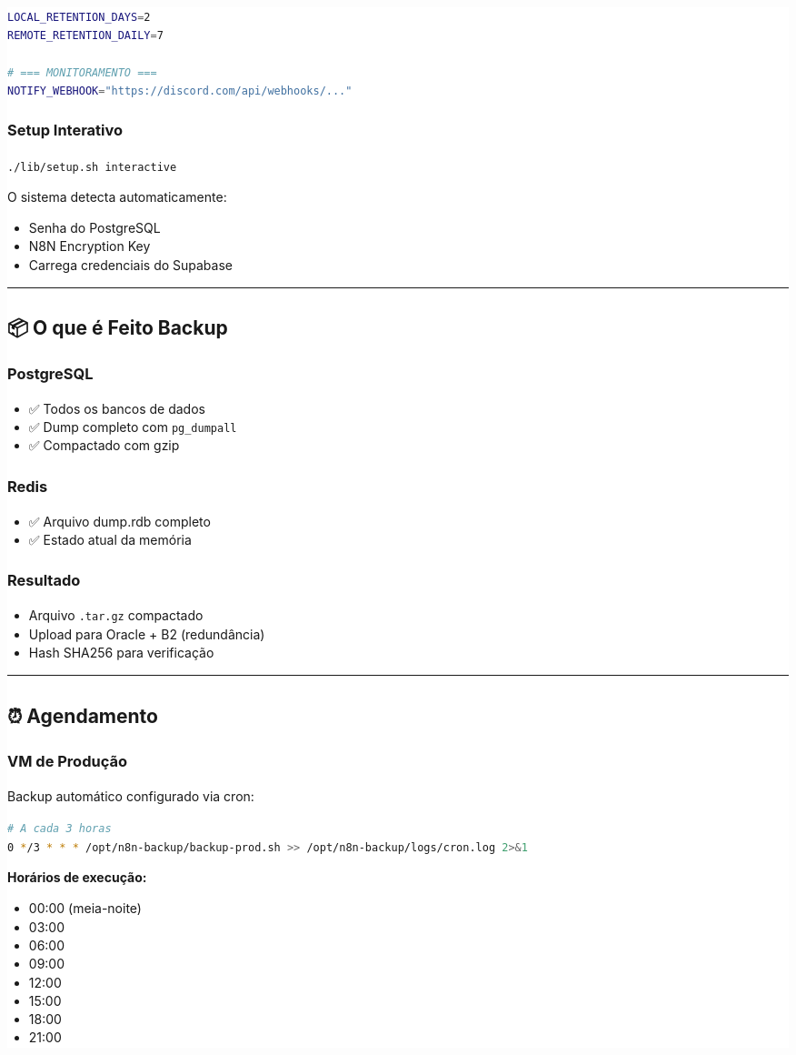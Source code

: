 ```bash
LOCAL_RETENTION_DAYS=2
REMOTE_RETENTION_DAILY=7

# === MONITORAMENTO ===
NOTIFY_WEBHOOK="https://discord.com/api/webhooks/..."
```

### Setup Interativo

```bash
./lib/setup.sh interactive
```

O sistema detecta automaticamente:
- Senha do PostgreSQL
- N8N Encryption Key
- Carrega credenciais do Supabase

---

## 📦 O que é Feito Backup

### PostgreSQL
- ✅ Todos os bancos de dados
- ✅ Dump completo com `pg_dumpall`
- ✅ Compactado com gzip

### Redis
- ✅ Arquivo dump.rdb completo
- ✅ Estado atual da memória

### Resultado
- Arquivo `.tar.gz` compactado
- Upload para Oracle + B2 (redundância)
- Hash SHA256 para verificação

---

## ⏰ Agendamento

### VM de Produção

Backup automático configurado via cron:

```bash
# A cada 3 horas
0 */3 * * * /opt/n8n-backup/backup-prod.sh >> /opt/n8n-backup/logs/cron.log 2>&1
```

**Horários de execução:**
- 00:00 (meia-noite)
- 03:00
- 06:00
- 09:00
- 12:00
- 15:00
- 18:00
- 21:00
